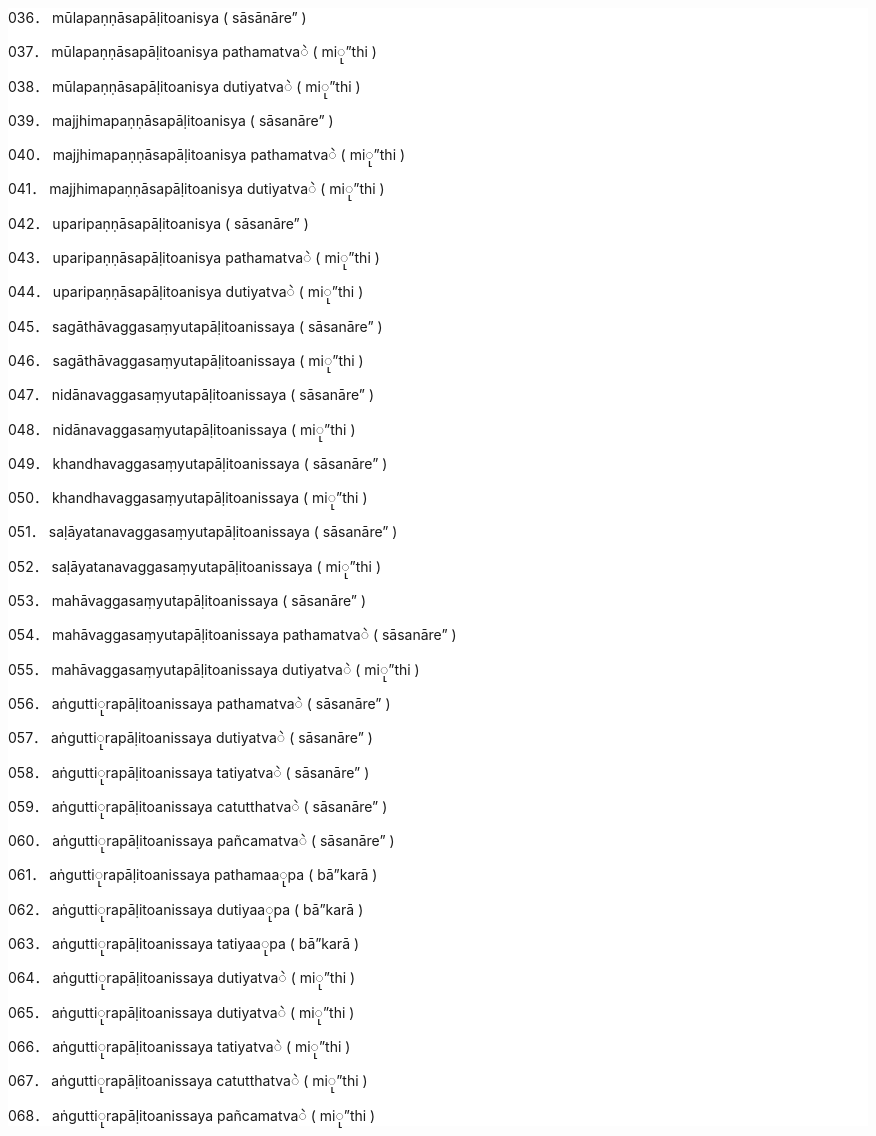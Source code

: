 036． mūlapaṇṇāsapāḷitoanisya ( sāsānāre” )

037． mūlapaṇṇāsapāḷitoanisya pathamatvaဲ ( miု”thi )

038． mūlapaṇṇāsapāḷitoanisya dutiyatvaဲ ( miု”thi )

039． majjhimapaṇṇāsapāḷitoanisya ( sāsanāre” )

040． majjhimapaṇṇāsapāḷitoanisya pathamatvaဲ ( miု”thi )

041． majjhimapaṇṇāsapāḷitoanisya dutiyatvaဲ ( miု”thi )

042． uparipaṇṇāsapāḷitoanisya ( sāsanāre” )

043． uparipaṇṇāsapāḷitoanisya pathamatvaဲ ( miု”thi )

044． uparipaṇṇāsapāḷitoanisya dutiyatvaဲ ( miု”thi )

045． sagāthāvaggasaṃyutapāḷitoanissaya ( sāsanāre” )

046． sagāthāvaggasaṃyutapāḷitoanissaya ( miု”thi )

047． nidānavaggasaṃyutapāḷitoanissaya ( sāsanāre” )

048． nidānavaggasaṃyutapāḷitoanissaya ( miု”thi )

049． khandhavaggasaṃyutapāḷitoanissaya ( sāsanāre” )

050． khandhavaggasaṃyutapāḷitoanissaya ( miု”thi )

051． saḷāyatanavaggasaṃyutapāḷitoanissaya ( sāsanāre” )

052． saḷāyatanavaggasaṃyutapāḷitoanissaya ( miု”thi )

053． mahāvaggasaṃyutapāḷitoanissaya ( sāsanāre” )

054． mahāvaggasaṃyutapāḷitoanissaya pathamatvaဲ ( sāsanāre” )

055． mahāvaggasaṃyutapāḷitoanissaya dutiyatvaဲ ( miု”thi )

056． aṅguttiုrapāḷitoanissaya pathamatvaဲ ( sāsanāre” )

057． aṅguttiုrapāḷitoanissaya dutiyatvaဲ ( sāsanāre” )

058． aṅguttiုrapāḷitoanissaya tatiyatvaဲ ( sāsanāre” )

059． aṅguttiုrapāḷitoanissaya catutthatvaဲ ( sāsanāre” )

060． aṅguttiုrapāḷitoanissaya pañcamatvaဲ ( sāsanāre” )

061． aṅguttiုrapāḷitoanissaya pathamaaုpa ( bā”karā )

062． aṅguttiုrapāḷitoanissaya dutiyaaုpa ( bā”karā )

063． aṅguttiုrapāḷitoanissaya tatiyaaုpa ( bā”karā )

064． aṅguttiုrapāḷitoanissaya dutiyatvaဲ ( miု”thi )

065． aṅguttiုrapāḷitoanissaya dutiyatvaဲ ( miု”thi )

066． aṅguttiုrapāḷitoanissaya tatiyatvaဲ ( miု”thi )

067． aṅguttiုrapāḷitoanissaya catutthatvaဲ ( miု”thi )

068． aṅguttiုrapāḷitoanissaya pañcamatvaဲ ( miု”thi )
